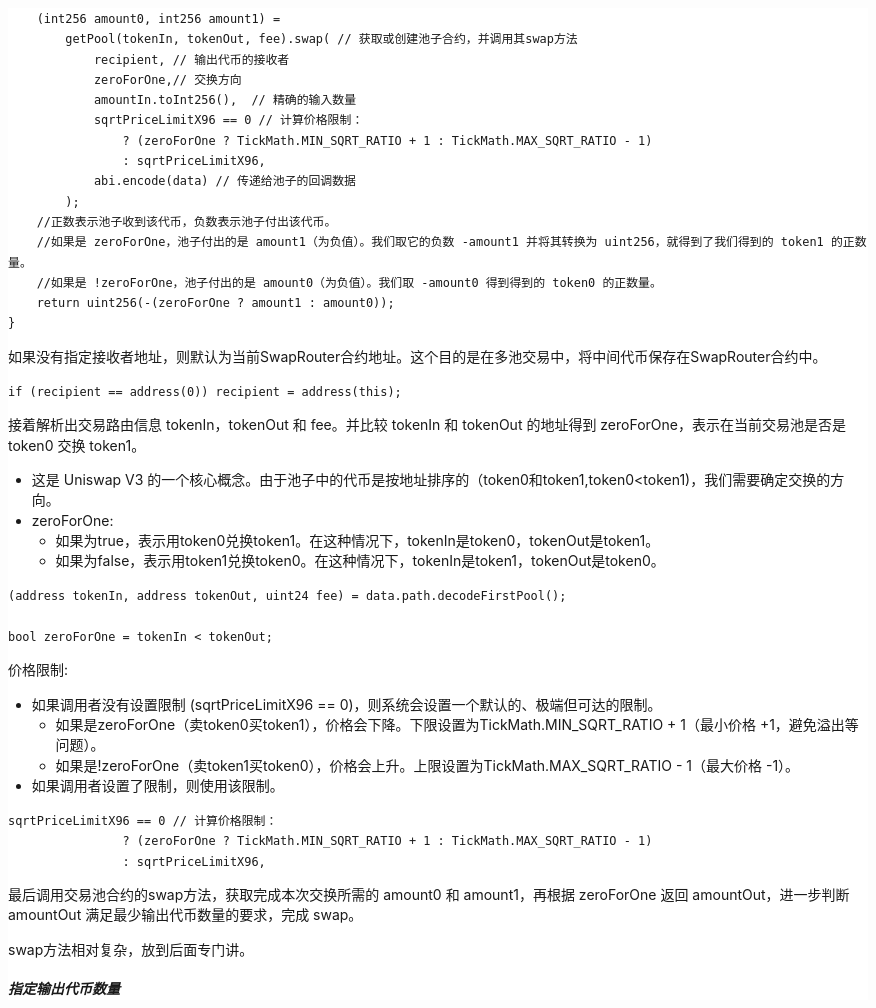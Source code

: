 ```
    (int256 amount0, int256 amount1) =
        getPool(tokenIn, tokenOut, fee).swap( // 获取或创建池子合约，并调用其swap方法
            recipient, // 输出代币的接收者
            zeroForOne,// 交换方向
            amountIn.toInt256(),  // 精确的输入数量
            sqrtPriceLimitX96 == 0 // 计算价格限制：
                ? (zeroForOne ? TickMath.MIN_SQRT_RATIO + 1 : TickMath.MAX_SQRT_RATIO - 1)
                : sqrtPriceLimitX96,
            abi.encode(data) // 传递给池子的回调数据
        );
	//正数表示池子收到该代币，负数表示池子付出该代币。
	//如果是 zeroForOne，池子付出的是 amount1（为负值）。我们取它的负数 -amount1 并将其转换为 uint256，就得到了我们得到的 token1 的正数量。
    //如果是 !zeroForOne，池子付出的是 amount0（为负值）。我们取 -amount0 得到得到的 token0 的正数量。
    return uint256(-(zeroForOne ? amount1 : amount0));
}
```

如果没有指定接收者地址，则默认为当前SwapRouter合约地址。这个目的是在多池交易中，将中间代币保存在SwapRouter合约中。

```
if (recipient == address(0)) recipient = address(this);
```

接着解析出交易路由信息 tokenIn，tokenOut 和 fee。并比较 tokenIn 和 tokenOut 的地址得到 zeroForOne，表示在当前交易池是否是 token0 交换 token1。

- 这是 Uniswap V3 的一个核心概念。由于池子中的代币是按地址排序的（token0和token1,token0<token1)，我们需要确定交换的方向。
- zeroForOne:
  - 如果为true，表示用token0兑换token1。在这种情况下，tokenIn是token0，tokenOut是token1。
  - 如果为false，表示用token1兑换token0。在这种情况下，tokenIn是token1，tokenOut是token0。

```
(address tokenIn, address tokenOut, uint24 fee) = data.path.decodeFirstPool();

bool zeroForOne = tokenIn < tokenOut;
```

价格限制:

- 如果调用者没有设置限制 (sqrtPriceLimitX96 == 0)，则系统会设置一个默认的、极端但可达的限制。
  - 如果是zeroForOne（卖token0买token1），价格会下降。下限设置为TickMath.MIN_SQRT_RATIO + 1（最小价格 +1，避免溢出等问题）。
  - 如果是!zeroForOne（卖token1买token0），价格会上升。上限设置为TickMath.MAX_SQRT_RATIO - 1（最大价格 -1）。
- 如果调用者设置了限制，则使用该限制。

```
sqrtPriceLimitX96 == 0 // 计算价格限制：
                ? (zeroForOne ? TickMath.MIN_SQRT_RATIO + 1 : TickMath.MAX_SQRT_RATIO - 1)
                : sqrtPriceLimitX96,
```

最后调用交易池合约的swap方法，获取完成本次交换所需的 amount0 和 amount1，再根据 zeroForOne 返回 amountOut，进一步判断 amountOut 满足最少输出代币数量的要求，完成 swap。

swap方法相对复杂，放到后面专门讲。



##### 指定输出代币数量
